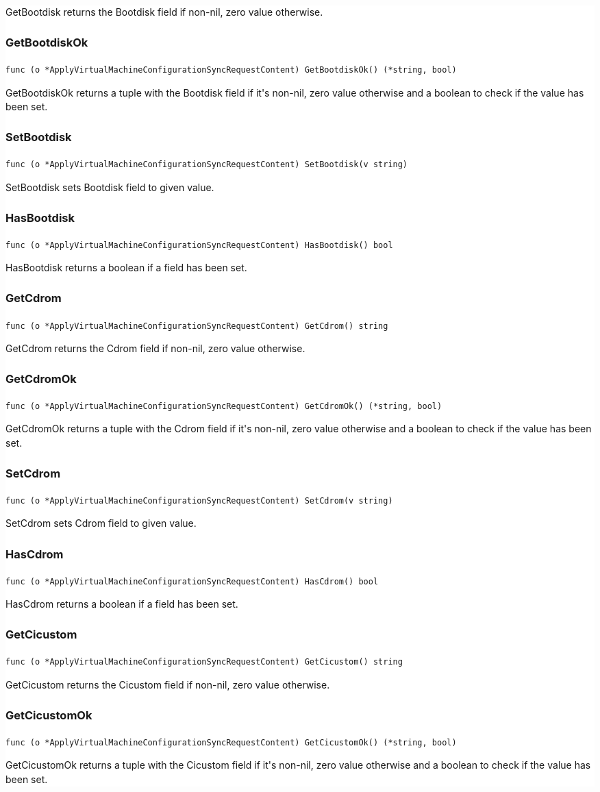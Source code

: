 GetBootdisk returns the Bootdisk field if non-nil, zero value otherwise.

### GetBootdiskOk

`func (o *ApplyVirtualMachineConfigurationSyncRequestContent) GetBootdiskOk() (*string, bool)`

GetBootdiskOk returns a tuple with the Bootdisk field if it's non-nil, zero value otherwise
and a boolean to check if the value has been set.

### SetBootdisk

`func (o *ApplyVirtualMachineConfigurationSyncRequestContent) SetBootdisk(v string)`

SetBootdisk sets Bootdisk field to given value.

### HasBootdisk

`func (o *ApplyVirtualMachineConfigurationSyncRequestContent) HasBootdisk() bool`

HasBootdisk returns a boolean if a field has been set.

### GetCdrom

`func (o *ApplyVirtualMachineConfigurationSyncRequestContent) GetCdrom() string`

GetCdrom returns the Cdrom field if non-nil, zero value otherwise.

### GetCdromOk

`func (o *ApplyVirtualMachineConfigurationSyncRequestContent) GetCdromOk() (*string, bool)`

GetCdromOk returns a tuple with the Cdrom field if it's non-nil, zero value otherwise
and a boolean to check if the value has been set.

### SetCdrom

`func (o *ApplyVirtualMachineConfigurationSyncRequestContent) SetCdrom(v string)`

SetCdrom sets Cdrom field to given value.

### HasCdrom

`func (o *ApplyVirtualMachineConfigurationSyncRequestContent) HasCdrom() bool`

HasCdrom returns a boolean if a field has been set.

### GetCicustom

`func (o *ApplyVirtualMachineConfigurationSyncRequestContent) GetCicustom() string`

GetCicustom returns the Cicustom field if non-nil, zero value otherwise.

### GetCicustomOk

`func (o *ApplyVirtualMachineConfigurationSyncRequestContent) GetCicustomOk() (*string, bool)`

GetCicustomOk returns a tuple with the Cicustom field if it's non-nil, zero value otherwise
and a boolean to check if the value has been set.
